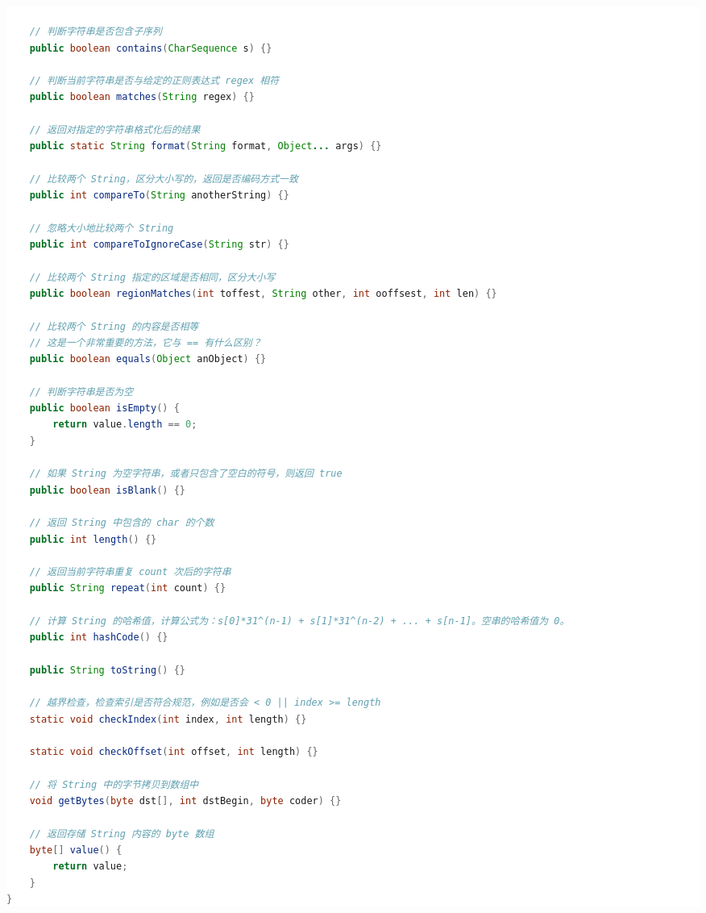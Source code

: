 ```java

    // 判断字符串是否包含子序列
    public boolean contains(CharSequence s) {}

    // 判断当前字符串是否与给定的正则表达式 regex 相符
    public boolean matches(String regex) {}

    // 返回对指定的字符串格式化后的结果
    public static String format(String format, Object... args) {}

    // 比较两个 String，区分大小写的，返回是否编码方式一致
    public int compareTo(String anotherString) {}

    // 忽略大小地比较两个 String
    public int compareToIgnoreCase(String str) {}

    // 比较两个 String 指定的区域是否相同，区分大小写
    public boolean regionMatches(int toffest, String other, int ooffsest, int len) {}

    // 比较两个 String 的内容是否相等
    // 这是一个非常重要的方法，它与 == 有什么区别？
    public boolean equals(Object anObject) {}

    // 判断字符串是否为空
    public boolean isEmpty() {
        return value.length == 0;
    }

    // 如果 String 为空字符串，或者只包含了空白的符号，则返回 true
    public boolean isBlank() {}

    // 返回 String 中包含的 char 的个数
    public int length() {}

    // 返回当前字符串重复 count 次后的字符串
    public String repeat(int count) {}

    // 计算 String 的哈希值，计算公式为：s[0]*31^(n-1) + s[1]*31^(n-2) + ... + s[n-1]。空串的哈希值为 0。
    public int hashCode() {}

    public String toString() {}

    // 越界检查，检查索引是否符合规范，例如是否会 < 0 || index >= length
    static void checkIndex(int index, int length) {}

    static void checkOffset(int offset, int length) {}

    // 将 String 中的字节拷贝到数组中
    void getBytes(byte dst[], int dstBegin, byte coder) {}

    // 返回存储 String 内容的 byte 数组
    byte[] value() {
        return value;
    }
}
```
